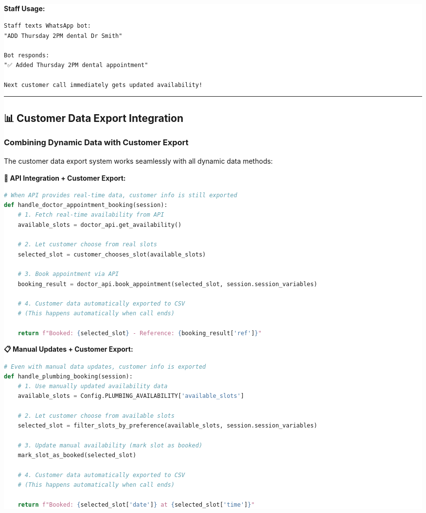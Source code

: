 **Staff Usage:**
```
Staff texts WhatsApp bot:
"ADD Thursday 2PM dental Dr Smith"

Bot responds:
"✅ Added Thursday 2PM dental appointment"

Next customer call immediately gets updated availability!
```

---

## 📊 **Customer Data Export Integration**

### **Combining Dynamic Data with Customer Export**

The customer data export system works seamlessly with all dynamic data methods:

**🔗 API Integration + Customer Export:**
```python
# When API provides real-time data, customer info is still exported
def handle_doctor_appointment_booking(session):
    # 1. Fetch real-time availability from API
    available_slots = doctor_api.get_availability()
    
    # 2. Let customer choose from real slots
    selected_slot = customer_chooses_slot(available_slots)
    
    # 3. Book appointment via API
    booking_result = doctor_api.book_appointment(selected_slot, session.session_variables)
    
    # 4. Customer data automatically exported to CSV
    # (This happens automatically when call ends)
    
    return f"Booked: {selected_slot} - Reference: {booking_result['ref']}"
```

**📋 Manual Updates + Customer Export:**
```python
# Even with manual data updates, customer info is exported
def handle_plumbing_booking(session):
    # 1. Use manually updated availability data
    available_slots = Config.PLUMBING_AVAILABILITY['available_slots']
    
    # 2. Let customer choose from available slots
    selected_slot = filter_slots_by_preference(available_slots, session.session_variables)
    
    # 3. Update manual availability (mark slot as booked)
    mark_slot_as_booked(selected_slot)
    
    # 4. Customer data automatically exported to CSV
    # (This happens automatically when call ends)
    
    return f"Booked: {selected_slot['date']} at {selected_slot['time']}"
```
